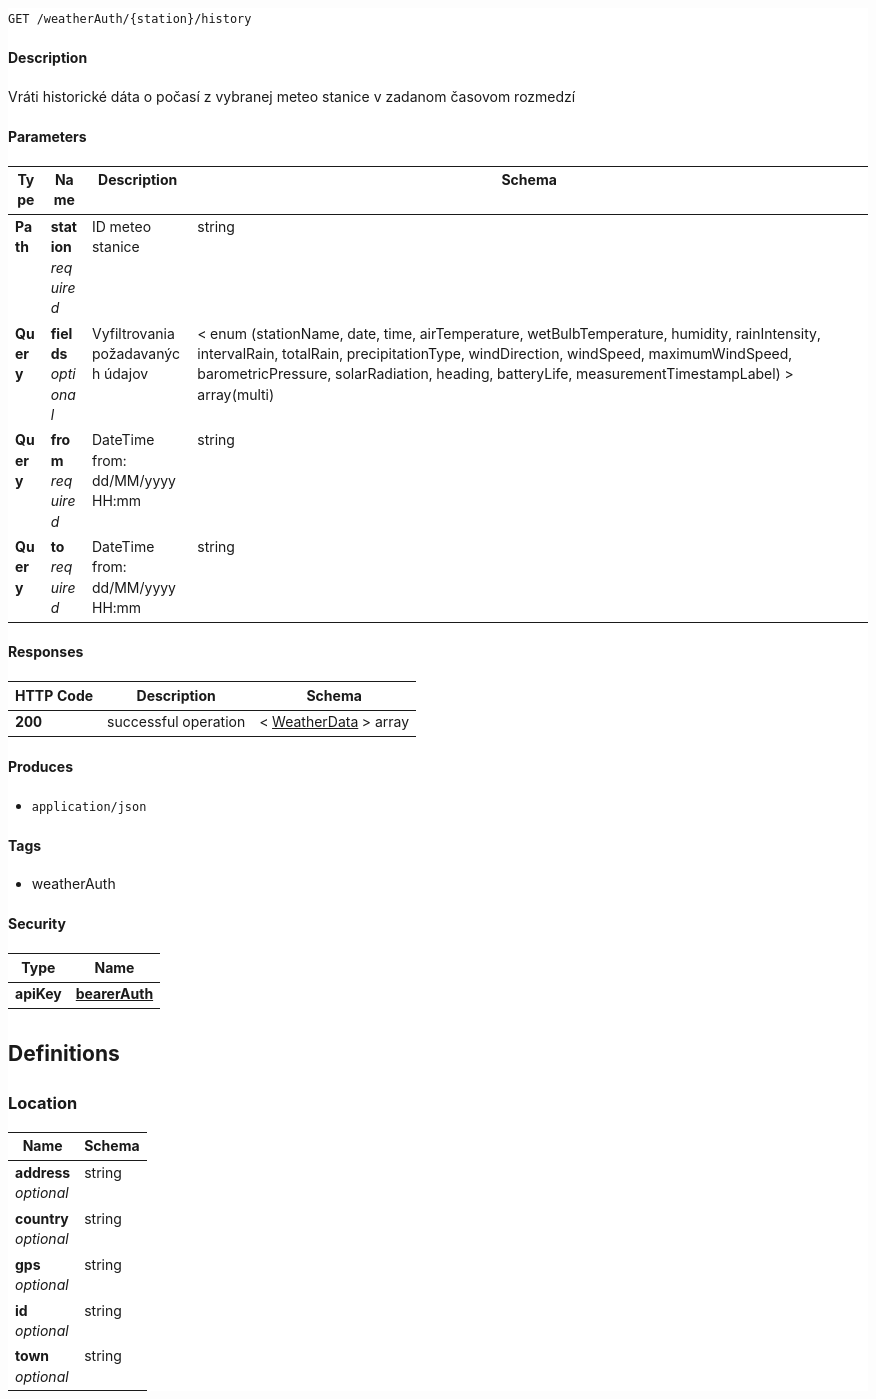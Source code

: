 ```
GET /weatherAuth/{station}/history
```


#### Description

Vráti historické dáta o počasí z vybranej meteo stanice v zadanom časovom rozmedzí


#### Parameters

| Type      | Name                        | Description                       | Schema                                                       |
| --------- | --------------------------- | --------------------------------- | ------------------------------------------------------------ |
| **Path**  | **station**  <br>*required* | ID meteo stanice                  | string                                                       |
| **Query** | **fields**  <br>*optional*  | Vyfiltrovania požadavaných údajov | < enum (stationName, date, time, airTemperature, wetBulbTemperature, humidity, rainIntensity, intervalRain, totalRain, precipitationType, windDirection, windSpeed, maximumWindSpeed, barometricPressure, solarRadiation, heading, batteryLife, measurementTimestampLabel) > array(multi) |
| **Query** | **from**  <br>*required*    | DateTime from: dd/MM/yyyy HH:mm   | string                                                       |
| **Query** | **to**  <br>*required*      | DateTime from: dd/MM/yyyy HH:mm   | string                                                       |


#### Responses

| HTTP Code | Description          | Schema                                |
| --------- | -------------------- | ------------------------------------- |
| **200**   | successful operation | < [WeatherData](#weatherdata) > array |


#### Produces

* `application/json`


#### Tags

* weatherAuth


#### Security

| Type       | Name                          |
| ---------- | ----------------------------- |
| **apiKey** | **[bearerAuth](#bearerauth)** |




<a name="definitions"></a>

## Definitions

<a name="location"></a>

### Location

| Name                        | Schema |
| --------------------------- | ------ |
| **address**  <br>*optional* | string |
| **country**  <br>*optional* | string |
| **gps**  <br>*optional*     | string |
| **id**  <br>*optional*      | string |
| **town**  <br>*optional*    | string |
